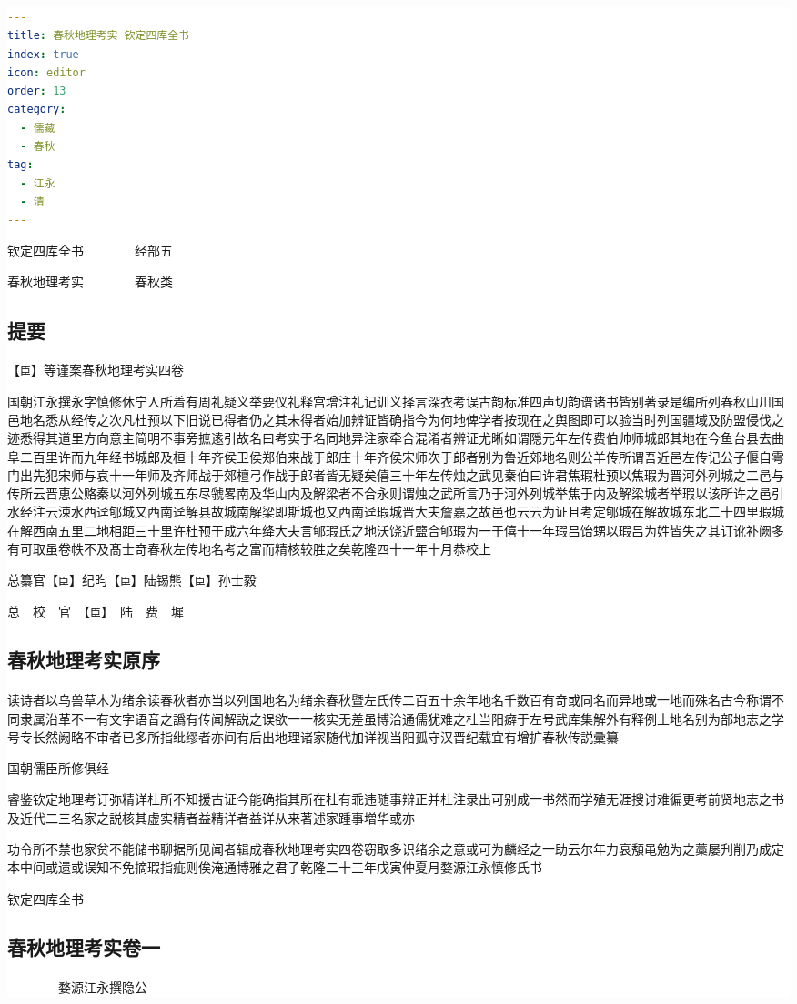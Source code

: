 ```yaml
---
title: 春秋地理考实 钦定四库全书
index: true
icon: editor
order: 13
category:
  - 儒藏
  - 春秋
tag:
  - 江永
  - 清
---
```


钦定四库全书　　　　经部五  

春秋地理考实　　　　春秋类  

## 提要  

【`臣`】等谨案春秋地理考实四卷  

国朝江永撰永字慎修休宁人所着有周礼疑义举要仪礼释宫增注礼记训义择言深衣考误古韵标准四声切韵谱诸书皆别著录是编所列春秋山川国邑地名悉从经传之次凡杜预以下旧说已得者仍之其未得者始加辨证皆确指今为何地俾学者按现在之舆图即可以验当时列国疆域及防盟侵伐之迹悉得其道里方向意主简明不事旁摭逺引故名曰考实于名同地异注家牵合混淆者辨证尤晰如谓隠元年左传费伯帅师城郎其地在今鱼台县去曲阜二百里许而九年经书城郎及桓十年齐侯卫侯郑伯来战于郎庄十年齐侯宋师次于郎者别为鲁近郊地名则公羊传所谓吾近邑左传记公子偃自雩门出先犯宋师与哀十一年师及齐师战于郊檀弓作战于郎者皆无疑矣僖三十年左传烛之武见秦伯曰许君焦瑕杜预以焦瑕为晋河外列城之二邑与传所云晋恵公赂秦以河外列城五东尽虢畧南及华山内及解梁者不合永则谓烛之武所言乃于河外列城举焦于内及解梁城者举瑕以该所许之邑引水经注云涑水西迳郇城又西南迳解县故城南解梁即斯城也又西南迳瑕城晋大夫詹嘉之故邑也云云为证且考定郇城在解故城东北二十四里瑕城在解西南五里二地相距三十里许杜预于成六年绛大夫言郇瑕氏之地沃饶近盬合郇瑕为一于僖十一年瑕吕饴甥以瑕吕为姓皆失之其订讹补阙多有可取虽卷帙不及髙士竒春秋左传地名考之富而精核较胜之矣乾隆四十一年十月恭校上  

总纂官【`臣`】纪昀【`臣`】陆锡熊【`臣`】孙士毅  

总　校　官　【`臣`】　陆　费　墀  

## 春秋地理考实原序  

读诗者以鸟兽草木为绪余读春秋者亦当以列国地名为绪余春秋暨左氏传二百五十余年地名千数百有竒或同名而异地或一地而殊名古今称谓不同隶属沿革不一有文字语音之譌有传闻解説之误欲一一核实无差虽博洽通儒犹难之杜当阳癖于左号武库集解外有释例土地名别为部地志之学号专长然阙略不审者已多所指纰缪者亦间有后出地理诸家随代加详视当阳孤守汉晋纪载宜有增扩春秋传説彚纂  

国朝儒臣所修俱经  

睿鉴钦定地理考订弥精详杜所不知援古证今能确指其所在杜有乖违随事辩正并杜注录出可别成一书然而学殖无涯搜讨难徧更考前贤地志之书及近代二三名家之説核其虚实精者益精详者益详从来著述家踵事増华或亦  

功令所不禁也家贫不能储书聊据所见闻者辑成春秋地理考实四卷窃取多识绪余之意或可为麟经之一助云尔年力衰頺黾勉为之藁屡刋削乃成定本中间或遗或误知不免摘瑕指疵则俟淹通博雅之君子乾隆二十三年戊寅仲夏月婺源江永慎修氏书  

钦定四库全书  

## 春秋地理考实卷一

　　　　婺源江永撰隐公
